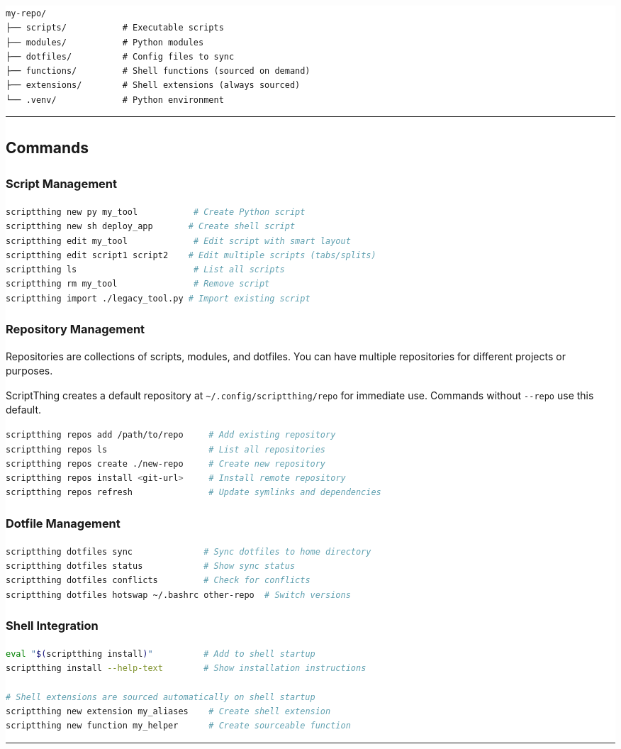 ```
my-repo/
├── scripts/           # Executable scripts
├── modules/           # Python modules
├── dotfiles/          # Config files to sync
├── functions/         # Shell functions (sourced on demand)
├── extensions/        # Shell extensions (always sourced)
└── .venv/             # Python environment
```

---

## Commands

### Script Management
```bash
scriptthing new py my_tool           # Create Python script
scriptthing new sh deploy_app       # Create shell script  
scriptthing edit my_tool             # Edit script with smart layout
scriptthing edit script1 script2    # Edit multiple scripts (tabs/splits)
scriptthing ls                       # List all scripts
scriptthing rm my_tool               # Remove script
scriptthing import ./legacy_tool.py # Import existing script
```

### Repository Management

Repositories are collections of scripts, modules, and dotfiles. You can have multiple repositories for different projects or purposes.

ScriptThing creates a default repository at `~/.config/scriptthing/repo` for immediate use. Commands without `--repo` use this default.

```bash
scriptthing repos add /path/to/repo     # Add existing repository
scriptthing repos ls                    # List all repositories
scriptthing repos create ./new-repo     # Create new repository
scriptthing repos install <git-url>     # Install remote repository
scriptthing repos refresh               # Update symlinks and dependencies
```

### Dotfile Management
```bash
scriptthing dotfiles sync              # Sync dotfiles to home directory
scriptthing dotfiles status            # Show sync status
scriptthing dotfiles conflicts         # Check for conflicts
scriptthing dotfiles hotswap ~/.bashrc other-repo  # Switch versions
```

### Shell Integration
```bash
eval "$(scriptthing install)"          # Add to shell startup
scriptthing install --help-text        # Show installation instructions

# Shell extensions are sourced automatically on shell startup
scriptthing new extension my_aliases    # Create shell extension
scriptthing new function my_helper      # Create sourceable function
```

---